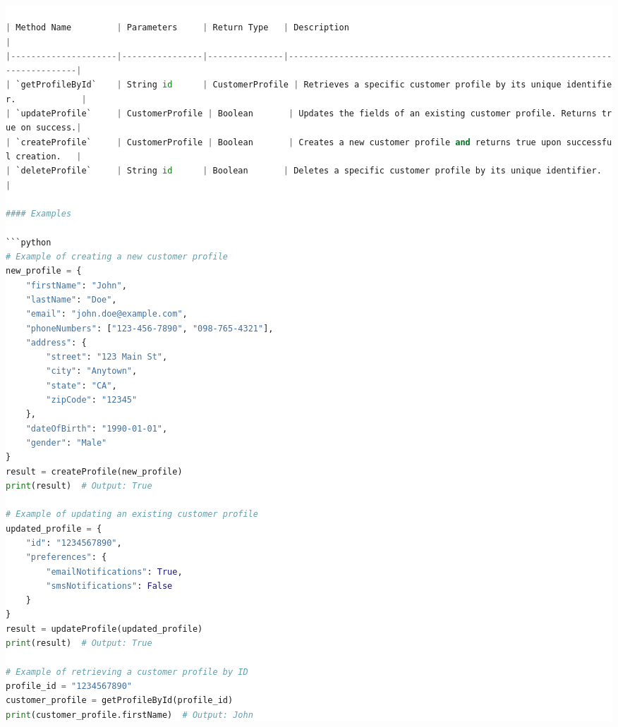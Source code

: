 ```python

| Method Name         | Parameters     | Return Type   | Description                                                                 |
|---------------------|----------------|---------------|------------------------------------------------------------------------------|
| `getProfileById`    | String id      | CustomerProfile | Retrieves a specific customer profile by its unique identifier.             |
| `updateProfile`     | CustomerProfile | Boolean       | Updates the fields of an existing customer profile. Returns true on success.|
| `createProfile`     | CustomerProfile | Boolean       | Creates a new customer profile and returns true upon successful creation.   |
| `deleteProfile`     | String id      | Boolean       | Deletes a specific customer profile by its unique identifier.               |

#### Examples

```python
# Example of creating a new customer profile
new_profile = {
    "firstName": "John",
    "lastName": "Doe",
    "email": "john.doe@example.com",
    "phoneNumbers": ["123-456-7890", "098-765-4321"],
    "address": {
        "street": "123 Main St",
        "city": "Anytown",
        "state": "CA",
        "zipCode": "12345"
    },
    "dateOfBirth": "1990-01-01",
    "gender": "Male"
}
result = createProfile(new_profile)
print(result)  # Output: True

# Example of updating an existing customer profile
updated_profile = {
    "id": "1234567890",
    "preferences": {
        "emailNotifications": True,
        "smsNotifications": False
    }
}
result = updateProfile(updated_profile)
print(result)  # Output: True

# Example of retrieving a customer profile by ID
profile_id = "1234567890"
customer_profile = getProfileById(profile_id)
print(customer_profile.firstName)  # Output: John
```
